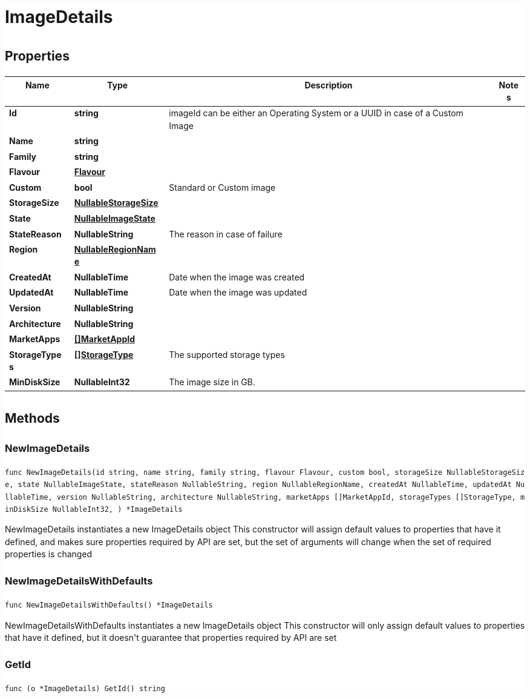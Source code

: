# ImageDetails

## Properties

Name | Type | Description | Notes
------------ | ------------- | ------------- | -------------
**Id** | **string** | imageId can be either an Operating System or a UUID in case of a Custom Image | 
**Name** | **string** |  | 
**Family** | **string** |  | 
**Flavour** | [**Flavour**](Flavour.md) |  | 
**Custom** | **bool** | Standard or Custom image | 
**StorageSize** | [**NullableStorageSize**](StorageSize.md) |  | 
**State** | [**NullableImageState**](ImageState.md) |  | 
**StateReason** | **NullableString** | The reason in case of failure | 
**Region** | [**NullableRegionName**](RegionName.md) |  | 
**CreatedAt** | **NullableTime** | Date when the image was created | 
**UpdatedAt** | **NullableTime** | Date when the image was updated | 
**Version** | **NullableString** |  | 
**Architecture** | **NullableString** |  | 
**MarketApps** | [**[]MarketAppId**](MarketAppId.md) |  | 
**StorageTypes** | [**[]StorageType**](StorageType.md) | The supported storage types | 
**MinDiskSize** | **NullableInt32** | The image size in GB. | 

## Methods

### NewImageDetails

`func NewImageDetails(id string, name string, family string, flavour Flavour, custom bool, storageSize NullableStorageSize, state NullableImageState, stateReason NullableString, region NullableRegionName, createdAt NullableTime, updatedAt NullableTime, version NullableString, architecture NullableString, marketApps []MarketAppId, storageTypes []StorageType, minDiskSize NullableInt32, ) *ImageDetails`

NewImageDetails instantiates a new ImageDetails object
This constructor will assign default values to properties that have it defined,
and makes sure properties required by API are set, but the set of arguments
will change when the set of required properties is changed

### NewImageDetailsWithDefaults

`func NewImageDetailsWithDefaults() *ImageDetails`

NewImageDetailsWithDefaults instantiates a new ImageDetails object
This constructor will only assign default values to properties that have it defined,
but it doesn't guarantee that properties required by API are set

### GetId

`func (o *ImageDetails) GetId() string`
